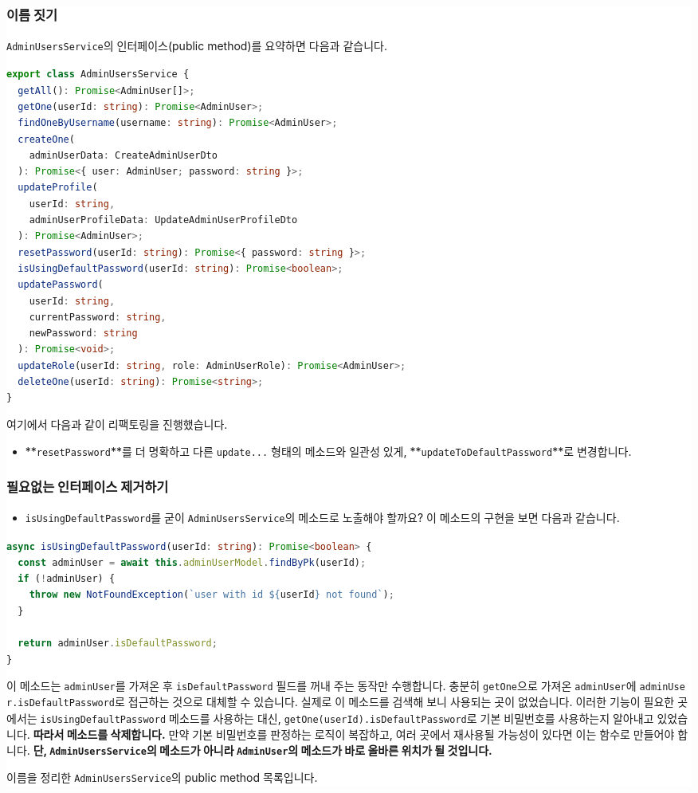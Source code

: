 ### 이름 짓기

`AdminUsersService`의 인터페이스(public method)를 요약하면 다음과 같습니다.

```typescript
export class AdminUsersService {
  getAll(): Promise<AdminUser[]>;
  getOne(userId: string): Promise<AdminUser>;
  findOneByUsername(username: string): Promise<AdminUser>;
  createOne(
    adminUserData: CreateAdminUserDto
  ): Promise<{ user: AdminUser; password: string }>;
  updateProfile(
    userId: string,
    adminUserProfileData: UpdateAdminUserProfileDto
  ): Promise<AdminUser>;
  resetPassword(userId: string): Promise<{ password: string }>;
  isUsingDefaultPassword(userId: string): Promise<boolean>;
  updatePassword(
    userId: string,
    currentPassword: string,
    newPassword: string
  ): Promise<void>;
  updateRole(userId: string, role: AdminUserRole): Promise<AdminUser>;
  deleteOne(userId: string): Promise<string>;
}
```

여기에서 다음과 같이 리팩토링을 진행했습니다.

- **`resetPassword`**를 더 명확하고 다른 `update...` 형태의 메소드와 일관성 있게, **`updateToDefaultPassword`**로 변경합니다.

### 필요없는 인터페이스 제거하기

- `isUsingDefaultPassword`를 굳이 `AdminUsersService`의 메소드로 노출해야 할까요? 이 메소드의 구현을 보면 다음과 같습니다.

```typescript
async isUsingDefaultPassword(userId: string): Promise<boolean> {
  const adminUser = await this.adminUserModel.findByPk(userId);
  if (!adminUser) {
    throw new NotFoundException(`user with id ${userId} not found`);
  }

  return adminUser.isDefaultPassword;
}
```

이 메소드는 `adminUser`를 가져온 후 `isDefaultPassword` 필드를 꺼내 주는 동작만 수행합니다. 충분히 `getOne`으로 가져온 `adminUser`에 `adminUser.isDefaultPassword`로 접근하는 것으로 대체할 수 있습니다. 실제로 이 메소드를 검색해 보니 사용되는 곳이 없었습니다. 이러한 기능이 필요한 곳에서는 `isUsingDefaultPassword` 메소드를 사용하는 대신, `getOne(userId).isDefaultPassword`로 기본 비밀번호를 사용하는지 알아내고 있었습니다. **따라서 메소드를 삭제합니다.** 만약 기본 비밀번호를 판정하는 로직이 복잡하고, 여러 곳에서 재사용될 가능성이 있다면 이는 함수로 만들어야 합니다. **단, `AdminUsersService`의 메소드가 아니라 `AdminUser`의 메소드가 바로 올바른 위치가 될 것입니다.**

이름을 정리한 `AdminUsersService`의 public method 목록입니다.
